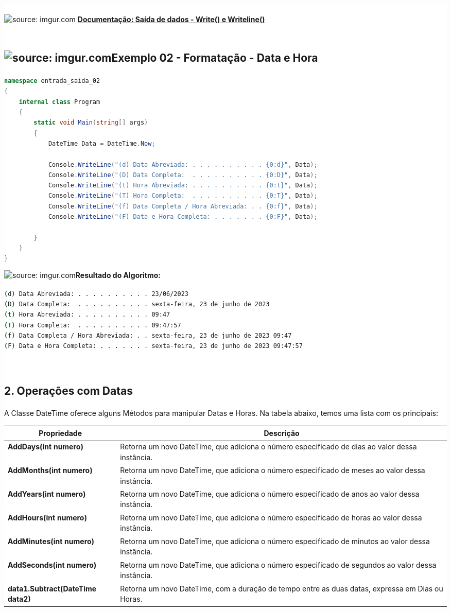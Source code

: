 <br />

<div align="left"><img src="https://i.imgur.com/DNV9Rxu.png" title="source: imgur.com" width="30px"/> <a href="https://learn.microsoft.com/pt-br/dotnet/api/system.console.writeline?view=net-7.0" target="_blank"><b>Documentação: Saída de dados - Write() e Writeline()</b></a></div>

<br />

## <img src="https://i.imgur.com/bm8Jxxm.png" title="source: imgur.com" width="3%"/>**Exemplo 02 - Formatação - Data e Hora**

```c#
namespace entrada_saida_02
{
    internal class Program
    {
        static void Main(string[] args)
        {
            DateTime Data = DateTime.Now;

            Console.WriteLine("(d) Data Abreviada: . . . . . . . . . . {0:d}", Data);
            Console.WriteLine("(D) Data Completa:  . . . . . . . . . . {0:D}", Data);
            Console.WriteLine("(t) Hora Abreviada: . . . . . . . . . . {0:t}", Data);
            Console.WriteLine("(T) Hora Completa:  . . . . . . . . . . {0:T}", Data);
            Console.WriteLine("(f) Data Completa / Hora Abreviada: . . {0:f}", Data);
            Console.WriteLine("(F) Data e Hora Completa: . . . . . . . {0:F}", Data);

        }
    }
}
```

<img src="https://i.imgur.com/V2ReOnx.png" title="source: imgur.com" width="3%"/>**Resultado do Algoritmo:**

```bash
(d) Data Abreviada: . . . . . . . . . . 23/06/2023
(D) Data Completa:  . . . . . . . . . . sexta-feira, 23 de junho de 2023
(t) Hora Abreviada: . . . . . . . . . . 09:47
(T) Hora Completa:  . . . . . . . . . . 09:47:57
(f) Data Completa / Hora Abreviada: . . sexta-feira, 23 de junho de 2023 09:47
(F) Data e Hora Completa: . . . . . . . sexta-feira, 23 de junho de 2023 09:47:57
```

<br />

<h2>2. Operações com Datas</h2>



A Classe DateTime oferece alguns Métodos para manipular Datas e Horas. Na tabela abaixo, temos uma lista com os principais:

| Propriedade                        | Descrição                                                    |
| ---------------------------------- | ------------------------------------------------------------ |
| **AddDays(int numero)**            | Retorna um novo DateTime, que adiciona o número especificado de dias ao valor dessa instância. |
| **AddMonths(int numero)**          | Retorna um novo DateTime, que adiciona o número especificado de meses ao valor dessa instância. |
| **AddYears(int numero)**           | Retorna um novo DateTime, que adiciona o número especificado de anos ao valor dessa instância. |
| **AddHours(int numero)**           | Retorna um novo DateTime, que adiciona o número especificado de horas ao valor dessa instância. |
| **AddMinutes(int numero)**         | Retorna um novo DateTime, que adiciona o número especificado de minutos ao valor dessa instância. |
| **AddSeconds(int numero)**         | Retorna um novo DateTime, que adiciona o número especificado de segundos ao valor dessa instância. |
| **data1.Subtract(DateTime data2)** | Retorna um novo DateTime, com a duração de tempo entre as duas datas, expressa em Dias ou Horas. |
